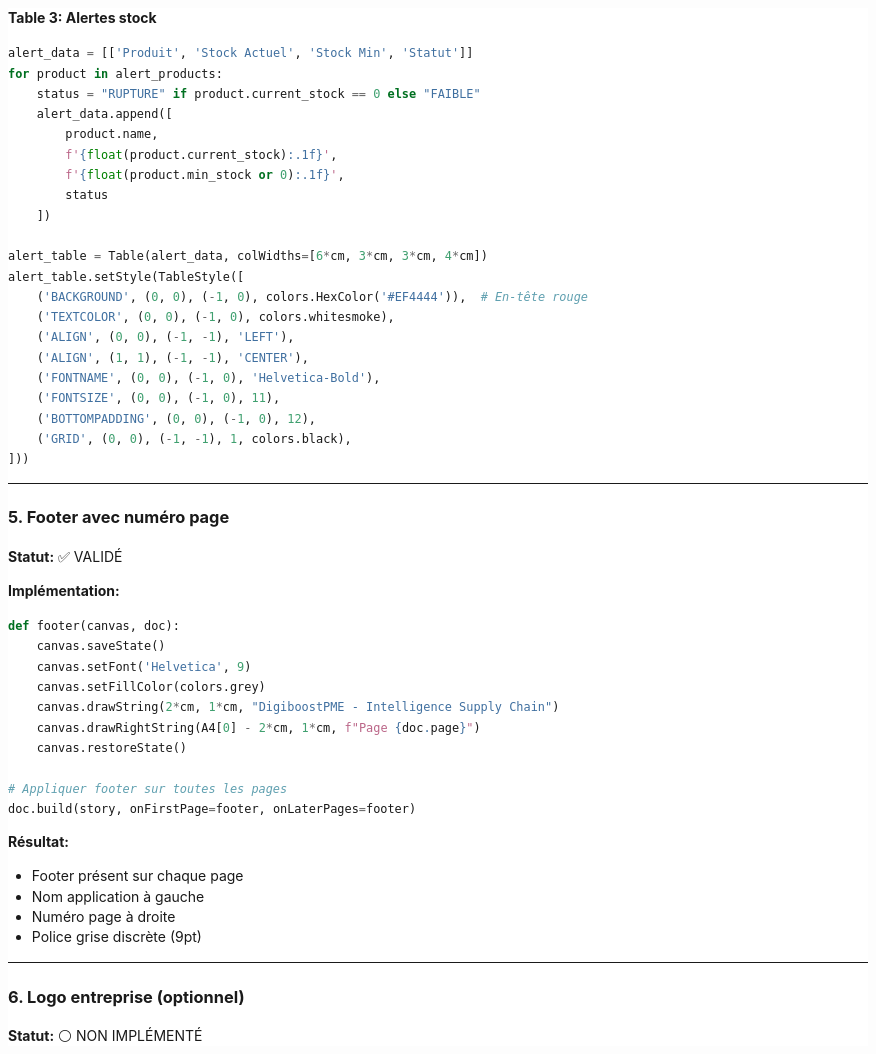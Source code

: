 **Table 3: Alertes stock**
```python
alert_data = [['Produit', 'Stock Actuel', 'Stock Min', 'Statut']]
for product in alert_products:
    status = "RUPTURE" if product.current_stock == 0 else "FAIBLE"
    alert_data.append([
        product.name,
        f'{float(product.current_stock):.1f}',
        f'{float(product.min_stock or 0):.1f}',
        status
    ])

alert_table = Table(alert_data, colWidths=[6*cm, 3*cm, 3*cm, 4*cm])
alert_table.setStyle(TableStyle([
    ('BACKGROUND', (0, 0), (-1, 0), colors.HexColor('#EF4444')),  # En-tête rouge
    ('TEXTCOLOR', (0, 0), (-1, 0), colors.whitesmoke),
    ('ALIGN', (0, 0), (-1, -1), 'LEFT'),
    ('ALIGN', (1, 1), (-1, -1), 'CENTER'),
    ('FONTNAME', (0, 0), (-1, 0), 'Helvetica-Bold'),
    ('FONTSIZE', (0, 0), (-1, 0), 11),
    ('BOTTOMPADDING', (0, 0), (-1, 0), 12),
    ('GRID', (0, 0), (-1, -1), 1, colors.black),
]))
```

---

### 5. Footer avec numéro page
**Statut:** ✅ VALIDÉ

**Implémentation:**
```python
def footer(canvas, doc):
    canvas.saveState()
    canvas.setFont('Helvetica', 9)
    canvas.setFillColor(colors.grey)
    canvas.drawString(2*cm, 1*cm, "DigiboostPME - Intelligence Supply Chain")
    canvas.drawRightString(A4[0] - 2*cm, 1*cm, f"Page {doc.page}")
    canvas.restoreState()

# Appliquer footer sur toutes les pages
doc.build(story, onFirstPage=footer, onLaterPages=footer)
```

**Résultat:**
- Footer présent sur chaque page
- Nom application à gauche
- Numéro page à droite
- Police grise discrète (9pt)

---

### 6. Logo entreprise (optionnel)
**Statut:** ⚪ NON IMPLÉMENTÉ
